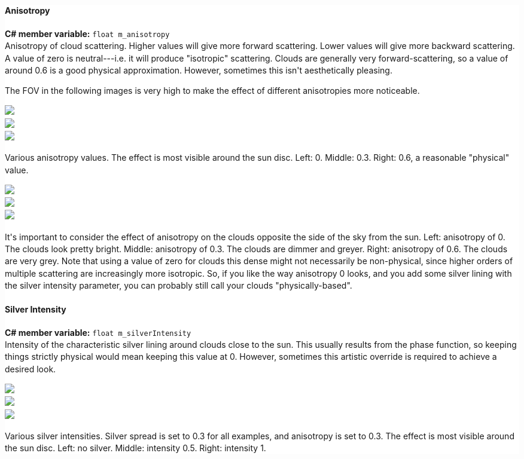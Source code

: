 
#### Anisotropy
**C# member variable:** `float m_anisotropy` \
Anisotropy of cloud scattering. Higher values will give more forward scattering. Lower values will give more backward scattering. A value of zero is neutral---i.e. it will produce \"isotropic\" scattering. Clouds are generally very forward-scattering, so a value of around 0.6 is a good physical approximation. However, sometimes this isn't aesthetically pleasing.

The FOV in the following images is very high to make the effect of different anisotropies more noticeable.

<div class="img-block">
    <div class="img-row">
        <div class="img-col"><img src="img/procedural_cloud_volume/anisotropy_0.jpg"/></div>
        <div class="img-col"><img src="img/procedural_cloud_volume/anisotropy_0.3.jpg"/></div>
        <div class="img-col"><img src="img/procedural_cloud_volume/anisotropy_0.6.jpg"/></div>
    </div>
    <p>Various anisotropy values. The effect is most visible around the sun disc. Left: 0. Middle: 0.3. Right: 0.6, a reasonable "physical" value.</p>
</div>

<div class="img-block">
    <div class="img-row">
        <div class="img-col"><img src="img/procedural_cloud_volume/anisotropy_0_back.jpg"/></div>
        <div class="img-col"><img src="img/procedural_cloud_volume/anisotropy_0.3_back.jpg"/></div>
        <div class="img-col"><img src="img/procedural_cloud_volume/anisotropy_0.6_back.jpg"/></div>
    </div>
    <p>It's important to consider the effect of anisotropy on the clouds opposite the side of the sky from the sun. Left: anisotropy of 0. The clouds look pretty bright. Middle: anisotropy of 0.3. The clouds are dimmer and greyer. Right: anisotropy of 0.6. The clouds are very grey. Note that using a value of zero for clouds this dense might not necessarily be non-physical, since higher orders of multiple scattering are increasingly more isotropic. So, if you like the way anisotropy 0 looks, and you add some silver lining with the silver intensity parameter, you can probably still call your clouds "physically-based".</p>
</div>

#### Silver Intensity
**C# member variable:** `float m_silverIntensity` \
Intensity of the characteristic silver lining around clouds close to the sun. This usually results from the phase function, so keeping things strictly physical would mean keeping this value at 0. However, sometimes this artistic override is required to achieve a desired look.

<div class="img-block">
    <div class="img-row">
        <div class="img-col"><img src="img/procedural_cloud_volume/anisotropy_0.3.jpg"/></div>
        <div class="img-col"><img src="img/procedural_cloud_volume/silver_0.5.jpg"/></div>
        <div class="img-col"><img src="img/procedural_cloud_volume/silver_1.jpg"/></div>
    </div>
    <p>Various silver intensities. Silver spread is set to 0.3 for all examples, and anisotropy is set to 0.3. The effect is most visible around the sun disc. Left: no silver. Middle: intensity 0.5. Right: intensity 1.</p>
</div>
